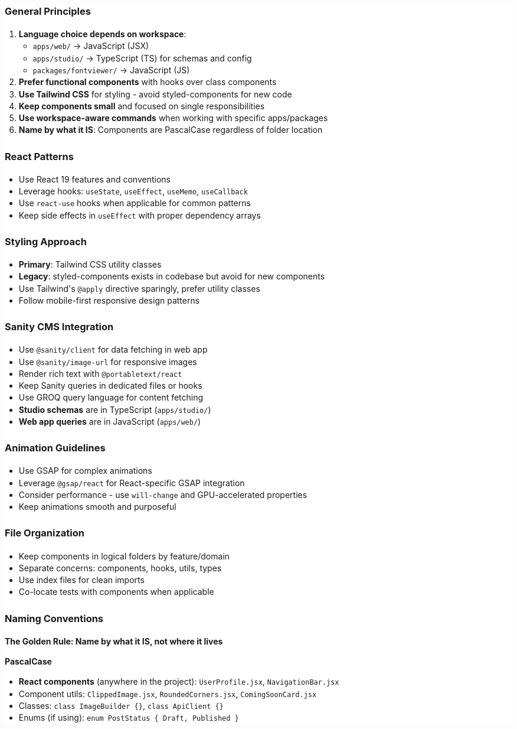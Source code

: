 ### General Principles
1. **Language choice depends on workspace**:
   - `apps/web/` → JavaScript (JSX)
   - `apps/studio/` → TypeScript (TS) for schemas and config
   - `packages/fontviewer/` → JavaScript (JS)
2. **Prefer functional components** with hooks over class components
3. **Use Tailwind CSS** for styling - avoid styled-components for new code
4. **Keep components small** and focused on single responsibilities
5. **Use workspace-aware commands** when working with specific apps/packages
6. **Name by what it IS**: Components are PascalCase regardless of folder location

### React Patterns
- Use React 19 features and conventions
- Leverage hooks: `useState`, `useEffect`, `useMemo`, `useCallback`
- Use `react-use` hooks when applicable for common patterns
- Keep side effects in `useEffect` with proper dependency arrays

### Styling Approach
- **Primary**: Tailwind CSS utility classes
- **Legacy**: styled-components exists in codebase but avoid for new components
- Use Tailwind's `@apply` directive sparingly, prefer utility classes
- Follow mobile-first responsive design patterns

### Sanity CMS Integration
- Use `@sanity/client` for data fetching in web app
- Use `@sanity/image-url` for responsive images
- Render rich text with `@portabletext/react`
- Keep Sanity queries in dedicated files or hooks
- Use GROQ query language for content fetching
- **Studio schemas** are in TypeScript (`apps/studio/`)
- **Web app queries** are in JavaScript (`apps/web/`)

### Animation Guidelines
- Use GSAP for complex animations
- Leverage `@gsap/react` for React-specific GSAP integration
- Consider performance - use `will-change` and GPU-accelerated properties
- Keep animations smooth and purposeful

### File Organization
- Keep components in logical folders by feature/domain
- Separate concerns: components, hooks, utils, types
- Use index files for clean imports
- Co-locate tests with components when applicable

### Naming Conventions

**The Golden Rule: Name by what it IS, not where it lives**

**PascalCase**
- **React components** (anywhere in the project): `UserProfile.jsx`, `NavigationBar.jsx`
- Component utils: `ClippedImage.jsx`, `RoundedCorners.jsx`, `ComingSoonCard.jsx`
- Classes: `class ImageBuilder {}`, `class ApiClient {}`
- Enums (if using): `enum PostStatus { Draft, Published }`

